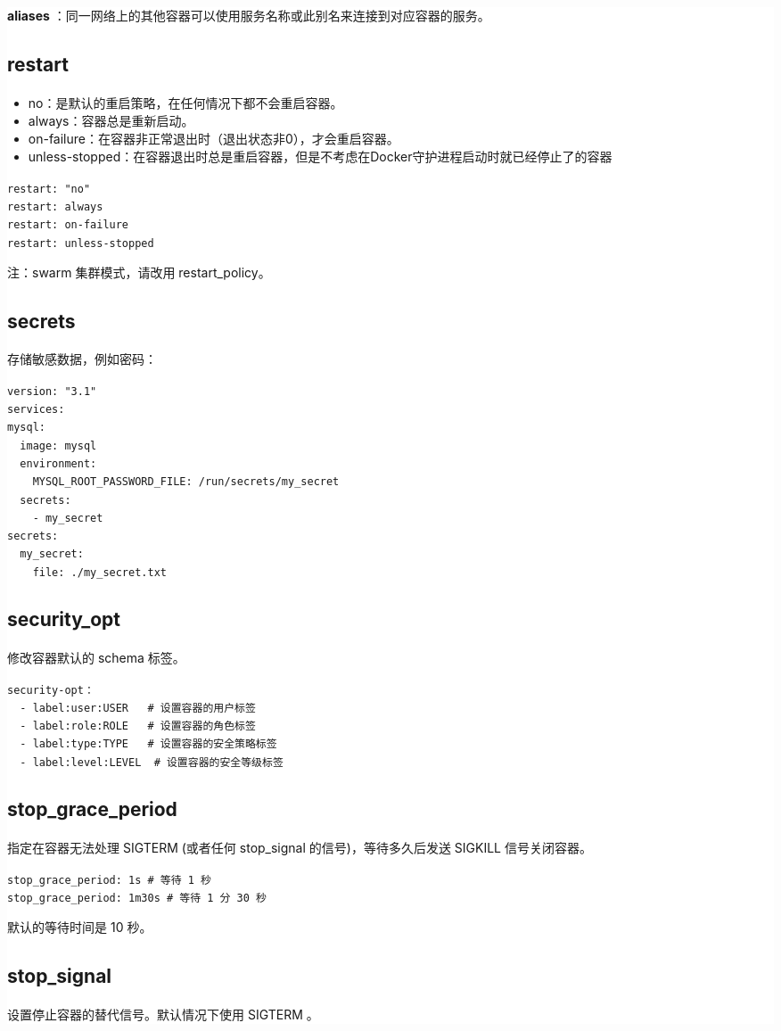 **aliases** ：同一网络上的其他容器可以使用服务名称或此别名来连接到对应容器的服务。

## restart

- no：是默认的重启策略，在任何情况下都不会重启容器。
- always：容器总是重新启动。
- on-failure：在容器非正常退出时（退出状态非0），才会重启容器。
- unless-stopped：在容器退出时总是重启容器，但是不考虑在Docker守护进程启动时就已经停止了的容器
```
restart: "no"
restart: always
restart: on-failure
restart: unless-stopped
```
注：swarm 集群模式，请改用 restart_policy。
## secrets
存储敏感数据，例如密码：
```
version: "3.1"
services:
mysql:
  image: mysql
  environment:
    MYSQL_ROOT_PASSWORD_FILE: /run/secrets/my_secret
  secrets:
    - my_secret
secrets:
  my_secret:
    file: ./my_secret.txt
```

## security_opt
修改容器默认的 schema 标签。
```
security-opt：
  - label:user:USER   # 设置容器的用户标签
  - label:role:ROLE   # 设置容器的角色标签
  - label:type:TYPE   # 设置容器的安全策略标签
  - label:level:LEVEL  # 设置容器的安全等级标签
```

## stop_grace_period
指定在容器无法处理 SIGTERM (或者任何 stop_signal 的信号)，等待多久后发送 SIGKILL 信号关闭容器。
```
stop_grace_period: 1s # 等待 1 秒
stop_grace_period: 1m30s # 等待 1 分 30 秒
```
默认的等待时间是 10 秒。
## stop_signal
设置停止容器的替代信号。默认情况下使用 SIGTERM 。
